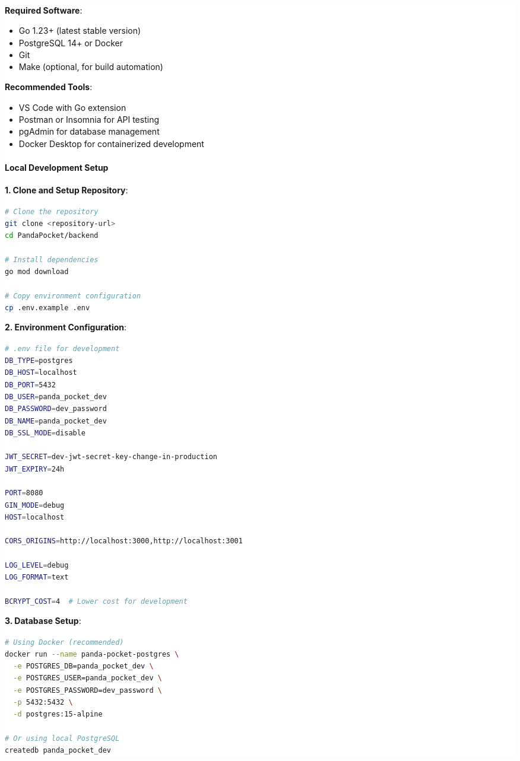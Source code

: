 **Required Software**:
- Go 1.23+ (latest stable version)
- PostgreSQL 14+ or Docker
- Git
- Make (optional, for build automation)

**Recommended Tools**:
- VS Code with Go extension
- Postman or Insomnia for API testing
- pgAdmin for database management
- Docker Desktop for containerized development

#### Local Development Setup

**1. Clone and Setup Repository**:
```bash
# Clone the repository
git clone <repository-url>
cd PandaPocket/backend

# Install dependencies
go mod download

# Copy environment configuration
cp .env.example .env
```

**2. Environment Configuration**:
```bash
# .env file for development
DB_TYPE=postgres
DB_HOST=localhost
DB_PORT=5432
DB_USER=panda_pocket_dev
DB_PASSWORD=dev_password
DB_NAME=panda_pocket_dev
DB_SSL_MODE=disable

JWT_SECRET=dev-jwt-secret-key-change-in-production
JWT_EXPIRY=24h

PORT=8080
GIN_MODE=debug
HOST=localhost

CORS_ORIGINS=http://localhost:3000,http://localhost:3001

LOG_LEVEL=debug
LOG_FORMAT=text

BCRYPT_COST=4  # Lower cost for development
```

**3. Database Setup**:
```bash
# Using Docker (recommended)
docker run --name panda-pocket-postgres \
  -e POSTGRES_DB=panda_pocket_dev \
  -e POSTGRES_USER=panda_pocket_dev \
  -e POSTGRES_PASSWORD=dev_password \
  -p 5432:5432 \
  -d postgres:15-alpine

# Or using local PostgreSQL
createdb panda_pocket_dev
```
